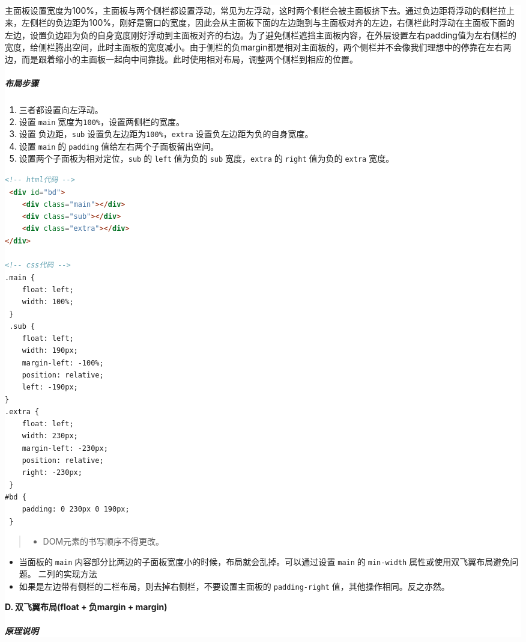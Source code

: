 主面板设置宽度为100%，主面板与两个侧栏都设置浮动，常见为左浮动，这时两个侧栏会被主面板挤下去。通过负边距将浮动的侧栏拉上来，左侧栏的负边距为100%，刚好是窗口的宽度，因此会从主面板下面的左边跑到与主面板对齐的左边，右侧栏此时浮动在主面板下面的左边，设置负边距为负的自身宽度刚好浮动到主面板对齐的右边。为了避免侧栏遮挡主面板内容，在外层设置左右padding值为左右侧栏的宽度，给侧栏腾出空间，此时主面板的宽度减小。由于侧栏的负margin都是相对主面板的，两个侧栏并不会像我们理想中的停靠在左右两边，而是跟着缩小的主面板一起向中间靠拢。此时使用相对布局，调整两个侧栏到相应的位置。

##### 布局步骤

1. 三者都设置向左浮动。
2. 设置 `main` 宽度为`100%`，设置两侧栏的宽度。
3. 设置 负边距，`sub` 设置负左边距为`100%`，`extra` 设置负左边距为负的自身宽度。
4. 设置 `main` 的 `padding` 值给左右两个子面板留出空间。
5. 设置两个子面板为相对定位，`sub` 的 `left` 值为负的 `sub` 宽度，`extra` 的 `right` 值为负的 `extra` 宽度。

```html
<!-- html代码 -->
 <div id="bd">         
    <div class="main"></div>        
    <div class="sub"></div>        
    <div class="extra"></div>  
</div> 

<!-- css代码 -->
.main {        
    float: left;       
    width: 100%;   
 }  
 .sub {       
    float: left;        
    width: 190px;        
    margin-left: -100%;               
    position: relative;  
    left: -190px;  
}   
.extra {        
    float: left;        
    width: 230px;        
    margin-left: -230px; 
    position: relative; 
    right: -230px;  
 }
#bd {        
    padding: 0 230px 0 190px;   
 }
```

> - DOM元素的书写顺序不得更改。  

- 当面板的 `main` 内容部分比两边的子面板宽度小的时候，布局就会乱掉。可以通过设置 `main` 的 `min-width` 属性或使用双飞翼布局避免问题。
  二列的实现方法  
- 如果是左边带有侧栏的二栏布局，则去掉右侧栏，不要设置主面板的 `padding-right` 值，其他操作相同。反之亦然。  

**D. 双飞翼布局(float + 负margin + margin)**

##### 原理说明
